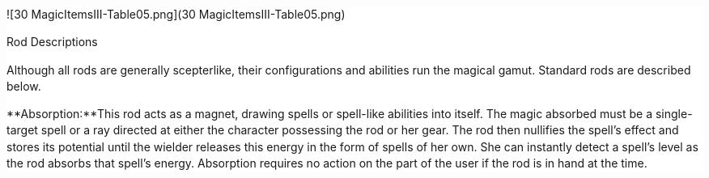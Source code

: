 




































































![30 MagicItemsIII-Table05.png](30 MagicItemsIII-Table05.png)





Rod Descriptions

Although all rods are generally scepterlike, their configurations and abilities run the magical gamut. Standard rods are described below.

**Absorption:**This rod acts as a magnet, drawing spells or spell-like abilities into itself. The magic absorbed must be a single-target spell or a ray directed at either the character possessing the rod or her gear. The rod then nullifies the spell’s effect and stores its potential until the wielder releases this energy in the form of spells of her own. She can instantly detect a spell’s level as the rod absorbs that spell’s energy. Absorption requires no action on the part of the user if the rod is in hand at the time.

